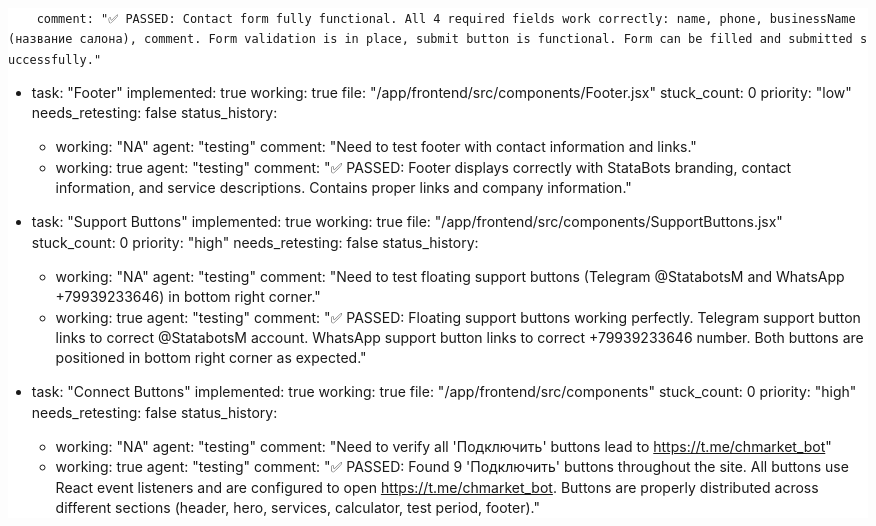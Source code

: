         comment: "✅ PASSED: Contact form fully functional. All 4 required fields work correctly: name, phone, businessName (название салона), comment. Form validation is in place, submit button is functional. Form can be filled and submitted successfully."

  - task: "Footer"
    implemented: true
    working: true
    file: "/app/frontend/src/components/Footer.jsx"
    stuck_count: 0
    priority: "low"
    needs_retesting: false
    status_history:
      - working: "NA"
        agent: "testing"
        comment: "Need to test footer with contact information and links."
      - working: true
        agent: "testing"
        comment: "✅ PASSED: Footer displays correctly with StataBots branding, contact information, and service descriptions. Contains proper links and company information."

  - task: "Support Buttons"
    implemented: true
    working: true
    file: "/app/frontend/src/components/SupportButtons.jsx"
    stuck_count: 0
    priority: "high"
    needs_retesting: false
    status_history:
      - working: "NA"
        agent: "testing"
        comment: "Need to test floating support buttons (Telegram @StatabotsM and WhatsApp +79939233646) in bottom right corner."
      - working: true
        agent: "testing"
        comment: "✅ PASSED: Floating support buttons working perfectly. Telegram support button links to correct @StatabotsM account. WhatsApp support button links to correct +79939233646 number. Both buttons are positioned in bottom right corner as expected."

  - task: "Connect Buttons"
    implemented: true
    working: true
    file: "/app/frontend/src/components"
    stuck_count: 0
    priority: "high"
    needs_retesting: false
    status_history:
      - working: "NA"
        agent: "testing"
        comment: "Need to verify all 'Подключить' buttons lead to https://t.me/chmarket_bot"
      - working: true
        agent: "testing"
        comment: "✅ PASSED: Found 9 'Подключить' buttons throughout the site. All buttons use React event listeners and are configured to open https://t.me/chmarket_bot. Buttons are properly distributed across different sections (header, hero, services, calculator, test period, footer)."
